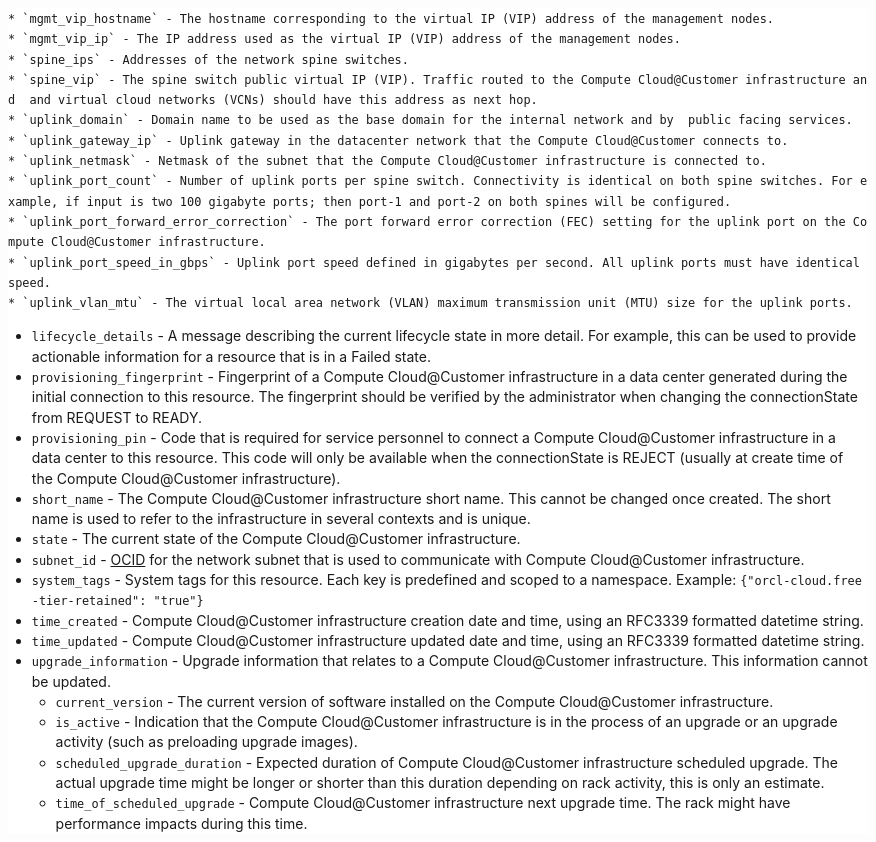 	* `mgmt_vip_hostname` - The hostname corresponding to the virtual IP (VIP) address of the management nodes. 
	* `mgmt_vip_ip` - The IP address used as the virtual IP (VIP) address of the management nodes.
	* `spine_ips` - Addresses of the network spine switches.
	* `spine_vip` - The spine switch public virtual IP (VIP). Traffic routed to the Compute Cloud@Customer infrastructure and  and virtual cloud networks (VCNs) should have this address as next hop. 
	* `uplink_domain` - Domain name to be used as the base domain for the internal network and by  public facing services. 
	* `uplink_gateway_ip` - Uplink gateway in the datacenter network that the Compute Cloud@Customer connects to. 
	* `uplink_netmask` - Netmask of the subnet that the Compute Cloud@Customer infrastructure is connected to. 
	* `uplink_port_count` - Number of uplink ports per spine switch. Connectivity is identical on both spine switches. For example, if input is two 100 gigabyte ports; then port-1 and port-2 on both spines will be configured. 
	* `uplink_port_forward_error_correction` - The port forward error correction (FEC) setting for the uplink port on the Compute Cloud@Customer infrastructure. 
	* `uplink_port_speed_in_gbps` - Uplink port speed defined in gigabytes per second. All uplink ports must have identical speed. 
	* `uplink_vlan_mtu` - The virtual local area network (VLAN) maximum transmission unit (MTU) size for the uplink ports. 
* `lifecycle_details` - A message describing the current lifecycle state in more detail. For example, this can be used to provide actionable information for a resource that is in a Failed state. 
* `provisioning_fingerprint` - Fingerprint of a Compute Cloud@Customer infrastructure in a data center generated during the initial connection to this resource. The fingerprint should be verified by the administrator when changing the connectionState from REQUEST to READY. 
* `provisioning_pin` - Code that is required for service personnel to connect a Compute Cloud@Customer infrastructure in a data center to this resource. This code will only be available when the connectionState is REJECT (usually at create time of the Compute Cloud@Customer infrastructure). 
* `short_name` - The Compute Cloud@Customer infrastructure short name. This cannot be changed once created. The short name is used to refer to the infrastructure in several contexts and is unique. 
* `state` - The current state of the Compute Cloud@Customer infrastructure.
* `subnet_id` - [OCID](https://docs.cloud.oracle.com/iaas/Content/General/Concepts/identifiers.htm) for the network subnet that is used to communicate with Compute Cloud@Customer infrastructure. 
* `system_tags` - System tags for this resource. Each key is predefined and scoped to a namespace. Example: `{"orcl-cloud.free-tier-retained": "true"}` 
* `time_created` - Compute Cloud@Customer infrastructure creation date and time, using an RFC3339 formatted datetime string. 
* `time_updated` - Compute Cloud@Customer infrastructure updated date and time, using an RFC3339 formatted datetime string. 
* `upgrade_information` - Upgrade information that relates to a Compute Cloud@Customer infrastructure. This information cannot be updated. 
	* `current_version` - The current version of software installed on the Compute Cloud@Customer infrastructure. 
	* `is_active` - Indication that the Compute Cloud@Customer infrastructure is in the process of an upgrade or an upgrade activity (such as preloading upgrade images). 
	* `scheduled_upgrade_duration` - Expected duration of Compute Cloud@Customer infrastructure scheduled upgrade. The actual upgrade time might be longer or shorter than this duration depending on rack activity, this is only an estimate. 
	* `time_of_scheduled_upgrade` - Compute Cloud@Customer infrastructure next upgrade time. The rack might have performance impacts during this time. 
